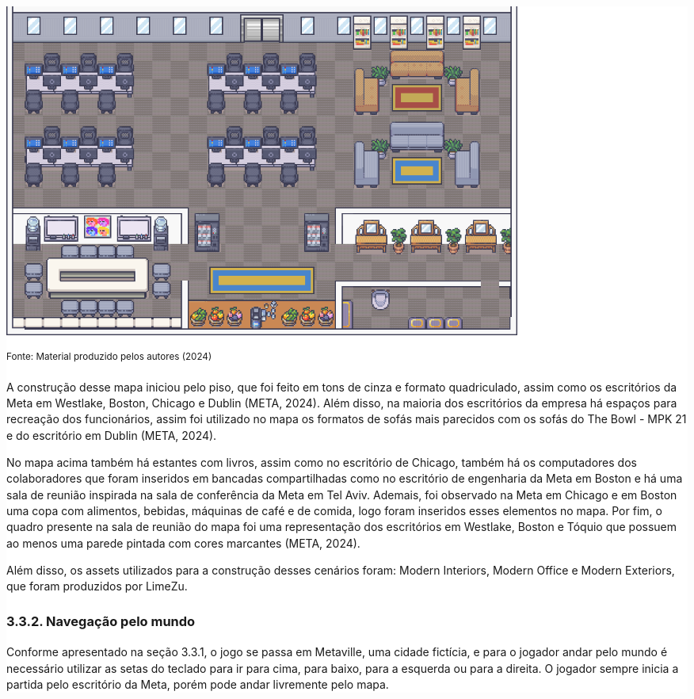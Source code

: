 <img src="../assets/imagensGdd/escritorio.png" width="75%">

<sup>Fonte: Material produzido pelos autores (2024)</sup>
</div>

A construção desse mapa iniciou pelo piso, que foi feito em tons de cinza e formato quadriculado, assim como os escritórios da Meta em Westlake, Boston, Chicago e Dublin (META, 2024). Além disso, na maioria dos escritórios da empresa há espaços para recreação dos funcionários, assim foi utilizado no mapa os formatos de sofás mais parecidos com os sofás do The Bowl - MPK 21 e do escritório em Dublin (META, 2024).  

No mapa acima também há estantes com livros, assim como no escritório de Chicago, também há os computadores dos colaboradores que foram inseridos em bancadas compartilhadas como no escritório de engenharia da Meta em Boston e há uma sala de reunião inspirada na sala de conferência da Meta em Tel Aviv. Ademais, foi observado na Meta em Chicago e em Boston uma copa com alimentos, bebidas, máquinas de café e de comida, logo foram inseridos esses elementos no mapa. Por fim, o quadro presente na sala de reunião do mapa foi uma representação dos escritórios em Westlake, Boston e Tóquio que possuem ao menos uma parede pintada com cores marcantes (META, 2024).

Além disso, os assets utilizados para a construção desses cenários foram: Modern Interiors, Modern Office e Modern Exteriors, que foram produzidos por LimeZu.

### 3.3.2. Navegação pelo mundo

Conforme apresentado na seção 3.3.1, o jogo se passa em Metaville, uma cidade fictícia, e para o jogador andar pelo mundo é necessário utilizar as setas do teclado para ir para cima, para baixo, para a esquerda ou para a direita. O jogador sempre inicia a partida pelo escritório da Meta, porém pode andar livremente pelo mapa.
